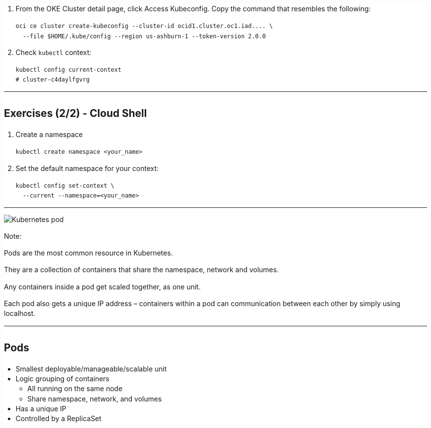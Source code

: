1. From the OKE Cluster detail page, click Access Kubeconfig. Copy the command that resembles the following:

    ```shell
    oci ce cluster create-kubeconfig --cluster-id ocid1.cluster.oc1.iad.... \
      --file $HOME/.kube/config --region us-ashburn-1 --token-version 2.0.0
    ```

1. Check `kubectl` context:

    ```shell
    kubectl config current-context
    # cluster-c4daylfgvrg
    ```

---

## Exercises (2/2) - Cloud Shell

1. Create a namespace

    ```shell
    kubectl create namespace <your_name>
    ```

1. Set the default namespace for your context:

    ```shell
    kubectl config set-context \
      --current --namespace=<your_name>
    ```

---

![Kubernetes pod](/olltest/common/images/k8s/pod.png)

Note:

Pods are the most common resource in Kubernetes.

They are a collection of containers that share the namespace, network and volumes.

Any containers inside a pod get scaled together, as one unit.

Each pod also gets a unique IP address – containers within a pod can communication between each other by simply using localhost.

---

## Pods

- Smallest deployable/manageable/scalable unit
- Logic grouping of containers
  - All running on the same node
  - Share namespace, network, and volumes
- Has a unique IP
- Controlled by a ReplicaSet
